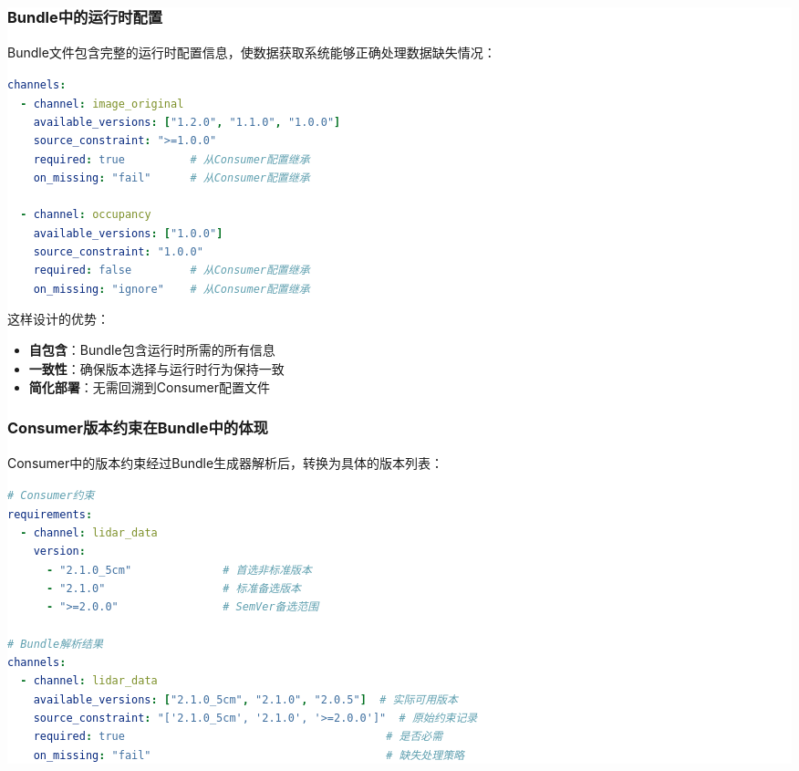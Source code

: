 ### Bundle中的运行时配置

Bundle文件包含完整的运行时配置信息，使数据获取系统能够正确处理数据缺失情况：

```yaml
channels:
  - channel: image_original
    available_versions: ["1.2.0", "1.1.0", "1.0.0"]
    source_constraint: ">=1.0.0"
    required: true          # 从Consumer配置继承
    on_missing: "fail"      # 从Consumer配置继承
    
  - channel: occupancy
    available_versions: ["1.0.0"]
    source_constraint: "1.0.0"
    required: false         # 从Consumer配置继承
    on_missing: "ignore"    # 从Consumer配置继承
```

这样设计的优势：
- **自包含**：Bundle包含运行时所需的所有信息
- **一致性**：确保版本选择与运行时行为保持一致
- **简化部署**：无需回溯到Consumer配置文件

### Consumer版本约束在Bundle中的体现

Consumer中的版本约束经过Bundle生成器解析后，转换为具体的版本列表：

```yaml
# Consumer约束
requirements:
  - channel: lidar_data
    version:
      - "2.1.0_5cm"              # 首选非标准版本
      - "2.1.0"                  # 标准备选版本
      - ">=2.0.0"                # SemVer备选范围

# Bundle解析结果
channels:
  - channel: lidar_data
    available_versions: ["2.1.0_5cm", "2.1.0", "2.0.5"]  # 实际可用版本
    source_constraint: "['2.1.0_5cm', '2.1.0', '>=2.0.0']"  # 原始约束记录
    required: true                                        # 是否必需
    on_missing: "fail"                                    # 缺失处理策略
```

